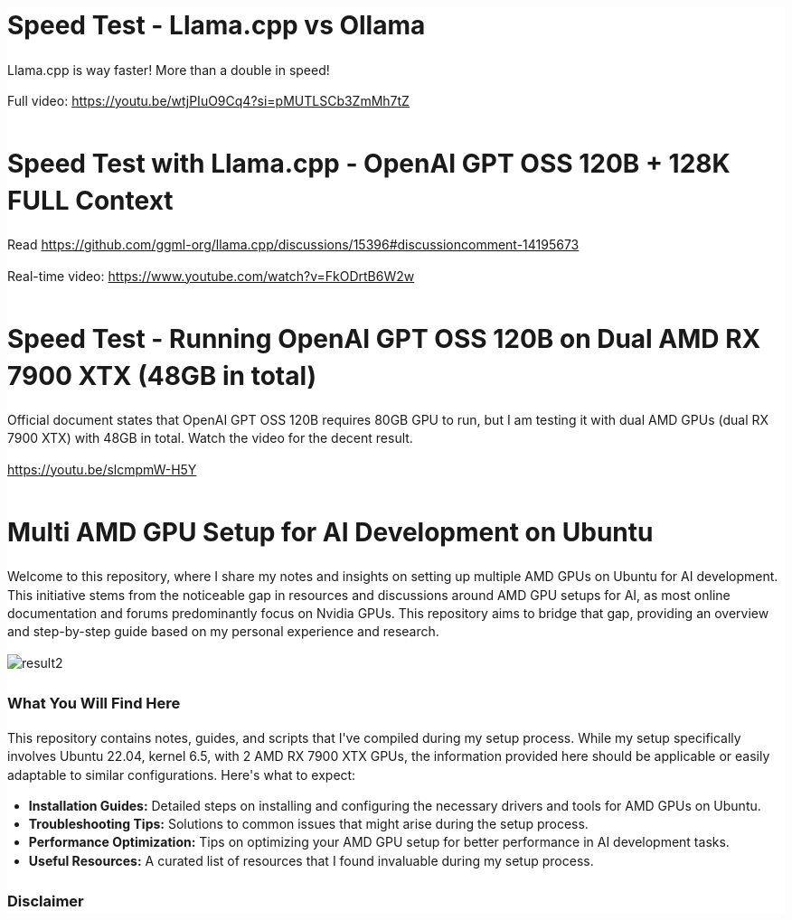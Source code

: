 # Speed Test - Llama.cpp vs Ollama

Llama.cpp is way faster! More than a double in speed!

Full video: https://youtu.be/wtjPIuO9Cq4?si=pMUTLSCb3ZmMh7tZ

# Speed Test with Llama.cpp - OpenAI GPT OSS 120B + 128K FULL Context

Read https://github.com/ggml-org/llama.cpp/discussions/15396#discussioncomment-14195673

Real-time video: https://www.youtube.com/watch?v=FkODrtB6W2w

# Speed Test - Running OpenAI GPT OSS 120B on Dual AMD RX 7900 XTX (48GB in total)

Official document states that OpenAI GPT OSS 120B requires 80GB GPU to run, but I am testing it with dual AMD GPUs (dual RX 7900 XTX) with 48GB in total.  Watch the video for the decent result.

https://youtu.be/slcmpmW-H5Y

# Multi AMD GPU Setup for AI Development on Ubuntu

Welcome to this repository, where I share my notes and insights on 
setting up multiple AMD GPUs on Ubuntu for AI development. This initiative stems
from the noticeable gap in resources and discussions around AMD GPU setups for 
AI, as most online documentation and forums predominantly focus on Nvidia GPUs. 
This repository aims to bridge that gap, providing an overview and step-by-step guide based on my personal experience and research.

![result2](https://github.com/eliranwong/MultiAMDGPU_AIDev_Ubuntu/assets/25262722/29e067dc-2bbd-4140-b0e3-39206a72c4b1)

### What You Will Find Here

This repository contains notes, guides, and scripts that I've compiled during my
setup process. While my setup specifically involves Ubuntu 22.04, kernel 6.5, 
with 2 AMD RX 7900 XTX GPUs, the information provided here should be applicable 
or easily adaptable to similar configurations. Here's what to expect:

- **Installation Guides:** Detailed steps on installing and configuring the 
necessary drivers and tools for AMD GPUs on Ubuntu.
- **Troubleshooting Tips:** Solutions to common issues that might arise during 
the setup process.
- **Performance Optimization:** Tips on optimizing your AMD GPU setup for better
performance in AI development tasks.
- **Useful Resources:** A curated list of resources that I found invaluable 
during my setup process.

### Disclaimer
